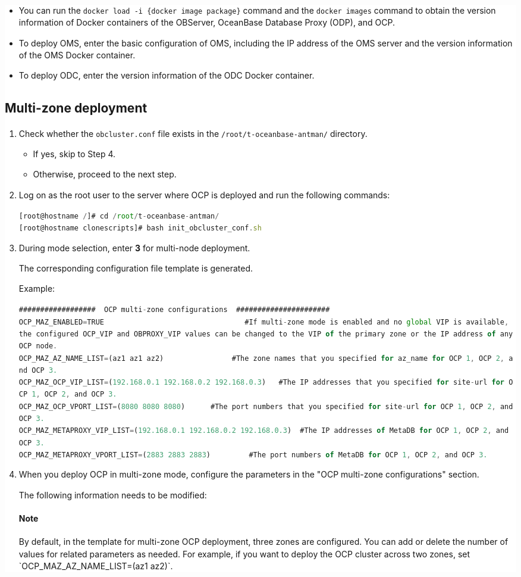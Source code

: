    * You can run the `docker load -i {docker image package}` command and the `docker images` command to obtain the version information of Docker containers of the OBServer, OceanBase Database Proxy (ODP), and OCP.

   * To deploy OMS, enter the basic configuration of OMS, including the IP address of the OMS server and the version information of the OMS Docker container.

   * To deploy ODC, enter the version information of the ODC Docker container.

## Multi-zone deployment

1. Check whether the `obcluster.conf` file exists in the `/root/t-oceanbase-antman/` directory.

   * If yes, skip to Step 4.

   * Otherwise, proceed to the next step.

2. Log on as the root user to the server where OCP is deployed and run the following commands:

   ```javascript
   [root@hostname /]# cd /root/t-oceanbase-antman/
   [root@hostname clonescripts]# bash init_obcluster_conf.sh
   ```

3. During mode selection, enter **3** for multi-node deployment.

   The corresponding configuration file template is generated.

   Example:

   ```javascript
   ##################  OCP multi-zone configurations  ######################
   OCP_MAZ_ENABLED=TRUE                                 #If multi-zone mode is enabled and no global VIP is available, the configured OCP_VIP and OBPROXY_VIP values can be changed to the VIP of the primary zone or the IP address of any OCP node.
   OCP_MAZ_AZ_NAME_LIST=(az1 az1 az2)                #The zone names that you specified for az_name for OCP 1, OCP 2, and OCP 3.
   OCP_MAZ_OCP_VIP_LIST=(192.168.0.1 192.168.0.2 192.168.0.3)   #The IP addresses that you specified for site-url for OCP 1, OCP 2, and OCP 3.
   OCP_MAZ_OCP_VPORT_LIST=(8080 8080 8080)      #The port numbers that you specified for site-url for OCP 1, OCP 2, and OCP 3.
   OCP_MAZ_METAPROXY_VIP_LIST=(192.168.0.1 192.168.0.2 192.168.0.3)  #The IP addresses of MetaDB for OCP 1, OCP 2, and OCP 3.
   OCP_MAZ_METAPROXY_VPORT_LIST=(2883 2883 2883)         #The port numbers of MetaDB for OCP 1, OCP 2, and OCP 3.
   ```

4. When you deploy OCP in multi-zone mode, configure the parameters in the "OCP multi-zone configurations" section.

   The following information needs to be modified:

   <main id="notice" type='explain'>
     <h4>Note</h4>
     <p>By default, in the template for multi-zone OCP deployment, three zones are configured. You can add or delete the number of values for related parameters as needed. For example, if you want to deploy the OCP cluster across two zones, set `OCP_MAZ_AZ_NAME_LIST=(az1 az2)`. </p>
   </main>
